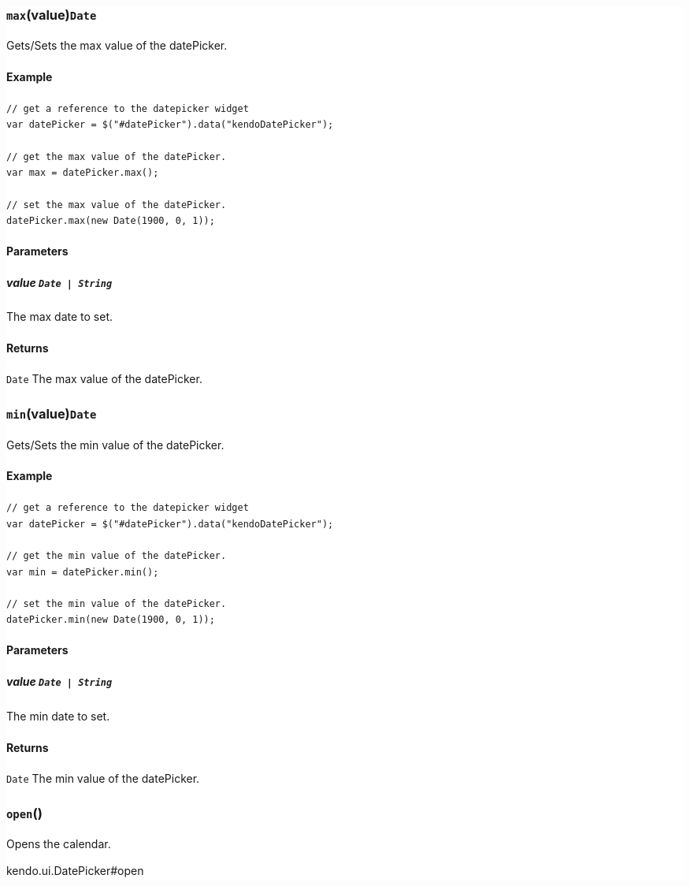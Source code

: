 ### `max`(value)`Date`


Gets/Sets the max value of the datePicker.

#### Example

    // get a reference to the datepicker widget
    var datePicker = $("#datePicker").data("kendoDatePicker");
    
    // get the max value of the datePicker.
    var max = datePicker.max();
    
    // set the max value of the datePicker.
    datePicker.max(new Date(1900, 0, 1));

#### Parameters 

##### value `Date | String`

The max date to set.

#### Returns 

`Date` The max value of the datePicker.

### `min`(value)`Date`


Gets/Sets the min value of the datePicker.

#### Example

    // get a reference to the datepicker widget
    var datePicker = $("#datePicker").data("kendoDatePicker");
    
    // get the min value of the datePicker.
    var min = datePicker.min();
    
    // set the min value of the datePicker.
    datePicker.min(new Date(1900, 0, 1));

#### Parameters 

##### value `Date | String`

The min date to set.

#### Returns 

`Date` The min value of the datePicker.

### `open`()


Opens the calendar.

kendo.ui.DatePicker#open
